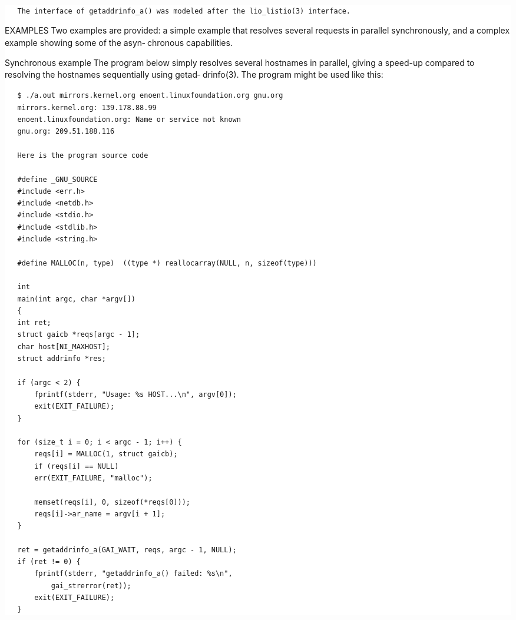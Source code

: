        The interface of getaddrinfo_a() was modeled after the lio_listio(3) interface.

EXAMPLES
       Two  examples  are provided: a simple example that resolves several requests in parallel synchronously, and a complex example showing some of the asyn‐
       chronous capabilities.

   Synchronous example
       The program below simply resolves several hostnames in parallel, giving a speed-up compared  to	resolving  the	hostnames  sequentially	 using	getad‐
       drinfo(3).  The program might be used like this:

	   $ ./a.out mirrors.kernel.org enoent.linuxfoundation.org gnu.org
	   mirrors.kernel.org: 139.178.88.99
	   enoent.linuxfoundation.org: Name or service not known
	   gnu.org: 209.51.188.116

       Here is the program source code

       #define _GNU_SOURCE
       #include <err.h>
       #include <netdb.h>
       #include <stdio.h>
       #include <stdlib.h>
       #include <string.h>

       #define MALLOC(n, type)	((type *) reallocarray(NULL, n, sizeof(type)))

       int
       main(int argc, char *argv[])
       {
	   int ret;
	   struct gaicb *reqs[argc - 1];
	   char host[NI_MAXHOST];
	   struct addrinfo *res;

	   if (argc < 2) {
	       fprintf(stderr, "Usage: %s HOST...\n", argv[0]);
	       exit(EXIT_FAILURE);
	   }

	   for (size_t i = 0; i < argc - 1; i++) {
	       reqs[i] = MALLOC(1, struct gaicb);
	       if (reqs[i] == NULL)
		   err(EXIT_FAILURE, "malloc");

	       memset(reqs[i], 0, sizeof(*reqs[0]));
	       reqs[i]->ar_name = argv[i + 1];
	   }

	   ret = getaddrinfo_a(GAI_WAIT, reqs, argc - 1, NULL);
	   if (ret != 0) {
	       fprintf(stderr, "getaddrinfo_a() failed: %s\n",
		       gai_strerror(ret));
	       exit(EXIT_FAILURE);
	   }
